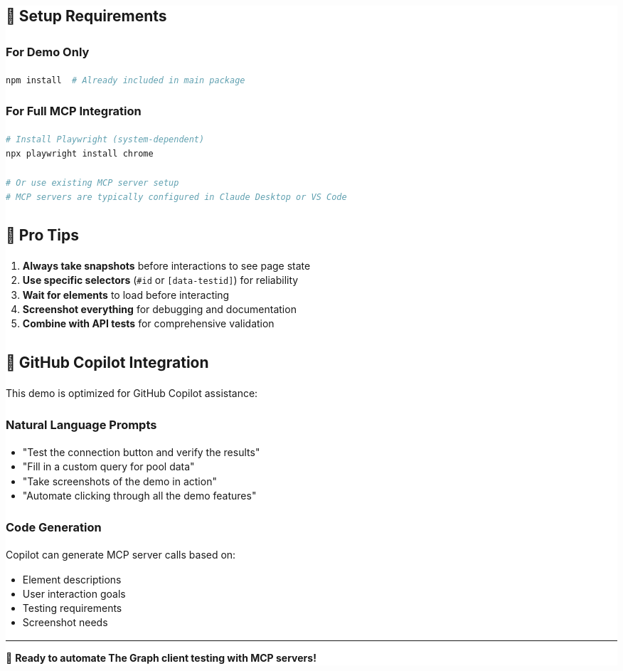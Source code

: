 ## 🔧 Setup Requirements

### For Demo Only
```bash
npm install  # Already included in main package
```

### For Full MCP Integration
```bash
# Install Playwright (system-dependent)
npx playwright install chrome

# Or use existing MCP server setup
# MCP servers are typically configured in Claude Desktop or VS Code
```

## 🌟 Pro Tips

1. **Always take snapshots** before interactions to see page state
2. **Use specific selectors** (`#id` or `[data-testid]`) for reliability
3. **Wait for elements** to load before interacting
4. **Screenshot everything** for debugging and documentation
5. **Combine with API tests** for comprehensive validation

## 🤝 GitHub Copilot Integration

This demo is optimized for GitHub Copilot assistance:

### Natural Language Prompts
- "Test the connection button and verify the results"
- "Fill in a custom query for pool data"
- "Take screenshots of the demo in action"
- "Automate clicking through all the demo features"

### Code Generation
Copilot can generate MCP server calls based on:
- Element descriptions
- User interaction goals  
- Testing requirements
- Screenshot needs

---

🎉 **Ready to automate The Graph client testing with MCP servers!**